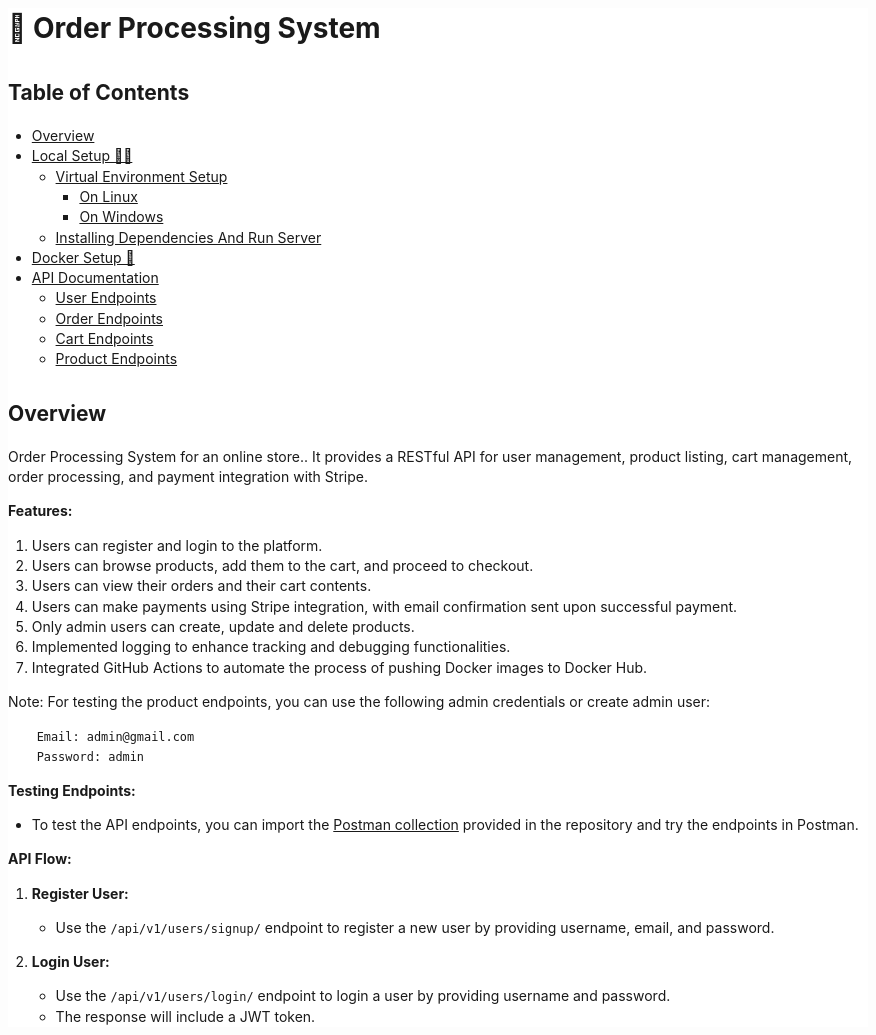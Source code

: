 # 🚀 Order Processing System

## Table of Contents


- [Overview](#overview)
- [Local Setup 👨‍💻](#local-setup)
    - [Virtual Environment Setup](#virtual-environment-setup)
        - [On Linux](#on-linux)
        - [On Windows](#on-windows)
    - [Installing Dependencies And Run Server](#installing-dependencies-and-run-server)
- [Docker Setup 🐳](#docker-setup-🐳)
- [API Documentation](#api-documentation)
  - [User Endpoints](#user-endpoints)
  - [Order Endpoints](#order-endpoints)
  - [Cart Endpoints](#cart-endpoints)
  - [Product Endpoints](#product-endpoints)

## Overview

Order Processing System for an online store.. It provides a RESTful API for user management, product listing, cart management, order processing, and payment integration with Stripe.

**Features:**
1. Users can register and login to the platform.
2. Users can browse products, add them to the cart, and proceed to checkout.
3. Users can view their orders and their cart contents.
4. Users can make payments using Stripe integration, with email confirmation sent upon successful payment.
5. Only admin users can create, update and delete products.
6. Implemented logging to enhance tracking and debugging functionalities.
7. Integrated GitHub Actions to automate the process of pushing Docker images to Docker Hub.

Note: For testing the product endpoints, you can use the following admin credentials or create admin user:

```bash
    Email: admin@gmail.com
    Password: admin
```


**Testing Endpoints:**
- To test the API endpoints, you can import the [Postman collection](Order_Processing_System.postman_collection.json) provided in the repository and try the endpoints in Postman.

**API Flow:**
1. **Register User:**
   - Use the `/api/v1/users/signup/` endpoint to register a new user by providing username, email, and password.

2. **Login User:**
   - Use the `/api/v1/users/login/` endpoint to login a user by providing username and password.
   - The response will include a JWT token.
